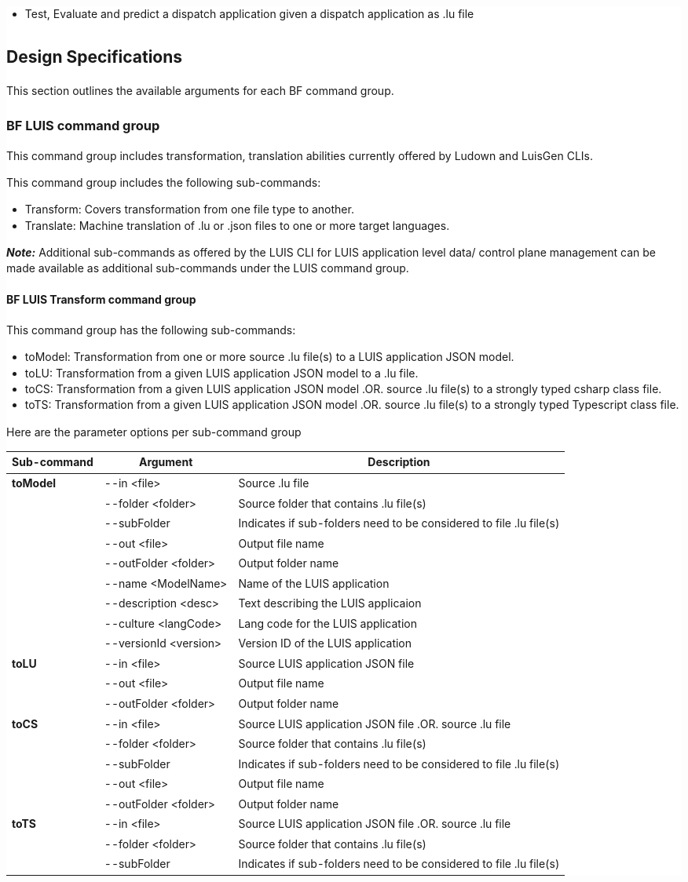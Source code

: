 - Test, Evaluate and predict a dispatch application given a dispatch application as .lu file

## Design Specifications
This section outlines the available arguments for each BF command group. 

### BF LUIS command group
This command group includes transformation, translation abilities currently offered by Ludown and LuisGen CLIs. 

This command group includes the following sub-commands:

- Transform: Covers transformation from one file type to another.
- Translate: Machine translation of .lu or .json files to one or more target languages.

***Note:*** Additional sub-commands as offered by the LUIS CLI for LUIS application level data/ control plane management can be made available as additional sub-commands under the LUIS command group. 

#### BF LUIS Transform command group
This command group has the following sub-commands: 
- toModel: Transformation from one or more source .lu file(s) to a LUIS application JSON model.
- toLU: Transformation from a given LUIS application JSON model to a .lu file.
- toCS: Transformation from a given LUIS application JSON model .OR. source .lu file(s) to a strongly typed csharp class file.
- toTS: Transformation from a given LUIS application JSON model .OR. source .lu file(s) to a strongly typed Typescript class file. 

Here are the parameter options per sub-command group

| Sub-command | Argument                | Description                                                         | 
|-------------|-------------------------|---------------------------------------------------------------------|
| **toModel** | --in \<file\>           | Source .lu file                                                     |
|             | --folder \<folder\>     | Source folder that contains .lu file(s)                             |
|             | --subFolder             | Indicates if sub-folders need to be considered to file .lu file(s)  |
|             | --out \<file\>          | Output file name                                                    |
|             | --outFolder \<folder\>  | Output folder name                                                  |
|             | --name \<ModelName\>    | Name of the LUIS application                                        |
|             | --description \<desc\>  | Text describing the LUIS applicaion                                 |
|             | --culture \<langCode\>  | Lang code for the LUIS application                                  |
|             | --versionId \<version\> | Version ID of the LUIS application                                  | 
| **toLU**    | --in \<file\>           | Source LUIS application JSON file                                   |
|             | --out \<file\>          | Output file name                                                    |
|             | --outFolder \<folder\>  | Output folder name                                                  |
| **toCS**    | --in \<file\>           | Source LUIS application JSON file .OR. source .lu file              |
|             | --folder \<folder\>     | Source folder that contains .lu file(s)                             |
|             | --subFolder             | Indicates if sub-folders need to be considered to file .lu file(s)  |
|             | --out \<file\>          | Output file name                                                    |
|             | --outFolder \<folder\>  | Output folder name                                                  |
| **toTS**    | --in \<file\>           | Source LUIS application JSON file .OR. source .lu file              |
|             | --folder \<folder\>     | Source folder that contains .lu file(s)                             |
|             | --subFolder             | Indicates if sub-folders need to be considered to file .lu file(s)  |